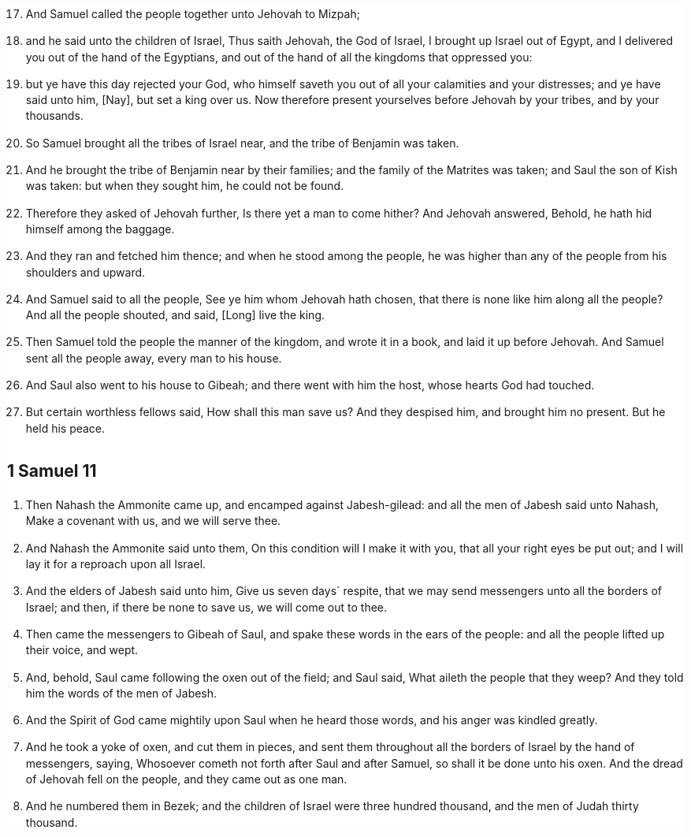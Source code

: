17. And Samuel called the people together unto Jehovah to Mizpah;

18. and he said unto the children of Israel, Thus saith Jehovah, the God of Israel, I brought up Israel out of Egypt, and I delivered you out of the hand of the Egyptians, and out of the hand of all the kingdoms that oppressed you:

19. but ye have this day rejected your God, who himself saveth you out of all your calamities and your distresses; and ye have said unto him, [Nay], but set a king over us. Now therefore present yourselves before Jehovah by your tribes, and by your thousands.

20. So Samuel brought all the tribes of Israel near, and the tribe of Benjamin was taken.

21. And he brought the tribe of Benjamin near by their families; and the family of the Matrites was taken; and Saul the son of Kish was taken: but when they sought him, he could not be found.

22. Therefore they asked of Jehovah further, Is there yet a man to come hither? And Jehovah answered, Behold, he hath hid himself among the baggage.

23. And they ran and fetched him thence; and when he stood among the people, he was higher than any of the people from his shoulders and upward.

24. And Samuel said to all the people, See ye him whom Jehovah hath chosen, that there is none like him along all the people? And all the people shouted, and said, [Long] live the king.

25. Then Samuel told the people the manner of the kingdom, and wrote it in a book, and laid it up before Jehovah. And Samuel sent all the people away, every man to his house.

26. And Saul also went to his house to Gibeah; and there went with him the host, whose hearts God had touched.

27. But certain worthless fellows said, How shall this man save us? And they despised him, and brought him no present. But he held his peace.

## 1 Samuel 11

1. Then Nahash the Ammonite came up, and encamped against Jabesh-gilead: and all the men of Jabesh said unto Nahash, Make a covenant with us, and we will serve thee.

2. And Nahash the Ammonite said unto them, On this condition will I make it with you, that all your right eyes be put out; and I will lay it for a reproach upon all Israel.

3. And the elders of Jabesh said unto him, Give us seven days` respite, that we may send messengers unto all the borders of Israel; and then, if there be none to save us, we will come out to thee.

4. Then came the messengers to Gibeah of Saul, and spake these words in the ears of the people: and all the people lifted up their voice, and wept.

5. And, behold, Saul came following the oxen out of the field; and Saul said, What aileth the people that they weep? And they told him the words of the men of Jabesh.

6. And the Spirit of God came mightily upon Saul when he heard those words, and his anger was kindled greatly.

7. And he took a yoke of oxen, and cut them in pieces, and sent them throughout all the borders of Israel by the hand of messengers, saying, Whosoever cometh not forth after Saul and after Samuel, so shall it be done unto his oxen. And the dread of Jehovah fell on the people, and they came out as one man.

8. And he numbered them in Bezek; and the children of Israel were three hundred thousand, and the men of Judah thirty thousand.
